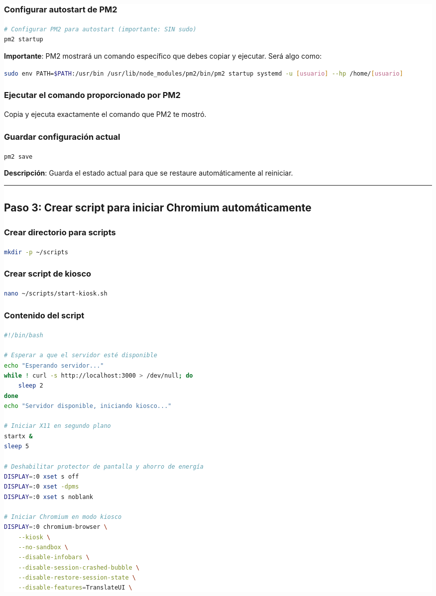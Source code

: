### Configurar autostart de PM2
```bash
# Configurar PM2 para autostart (importante: SIN sudo)
pm2 startup
```

**Importante**: PM2 mostrará un comando específico que debes copiar y ejecutar. Será algo como:
```bash
sudo env PATH=$PATH:/usr/bin /usr/lib/node_modules/pm2/bin/pm2 startup systemd -u [usuario] --hp /home/[usuario]
```

### Ejecutar el comando proporcionado por PM2
Copia y ejecuta exactamente el comando que PM2 te mostró.

### Guardar configuración actual
```bash
pm2 save
```
**Descripción**: Guarda el estado actual para que se restaure automáticamente al reiniciar.

---

## Paso 3: Crear script para iniciar Chromium automáticamente

### Crear directorio para scripts
```bash
mkdir -p ~/scripts
```

### Crear script de kiosco
```bash
nano ~/scripts/start-kiosk.sh
```

### Contenido del script
```bash
#!/bin/bash

# Esperar a que el servidor esté disponible
echo "Esperando servidor..."
while ! curl -s http://localhost:3000 > /dev/null; do
    sleep 2
done
echo "Servidor disponible, iniciando kiosco..."

# Iniciar X11 en segundo plano
startx &
sleep 5

# Deshabilitar protector de pantalla y ahorro de energía
DISPLAY=:0 xset s off
DISPLAY=:0 xset -dpms
DISPLAY=:0 xset s noblank

# Iniciar Chromium en modo kiosco
DISPLAY=:0 chromium-browser \
    --kiosk \
    --no-sandbox \
    --disable-infobars \
    --disable-session-crashed-bubble \
    --disable-restore-session-state \
    --disable-features=TranslateUI \
```